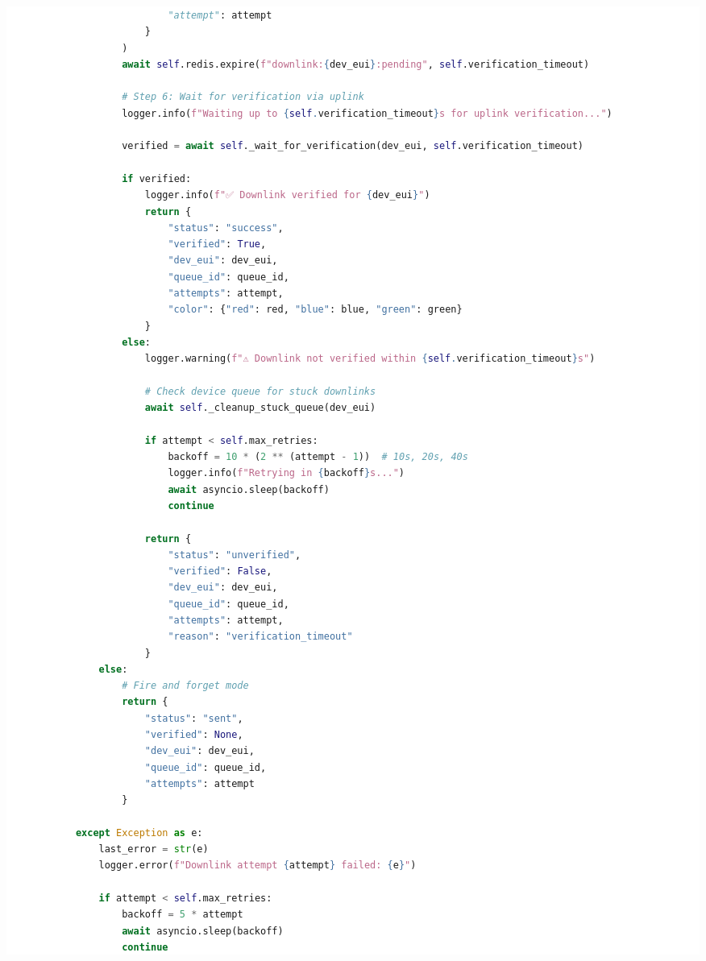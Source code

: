 ```python
                            "attempt": attempt
                        }
                    )
                    await self.redis.expire(f"downlink:{dev_eui}:pending", self.verification_timeout)

                    # Step 6: Wait for verification via uplink
                    logger.info(f"Waiting up to {self.verification_timeout}s for uplink verification...")

                    verified = await self._wait_for_verification(dev_eui, self.verification_timeout)

                    if verified:
                        logger.info(f"✅ Downlink verified for {dev_eui}")
                        return {
                            "status": "success",
                            "verified": True,
                            "dev_eui": dev_eui,
                            "queue_id": queue_id,
                            "attempts": attempt,
                            "color": {"red": red, "blue": blue, "green": green}
                        }
                    else:
                        logger.warning(f"⚠️ Downlink not verified within {self.verification_timeout}s")

                        # Check device queue for stuck downlinks
                        await self._cleanup_stuck_queue(dev_eui)

                        if attempt < self.max_retries:
                            backoff = 10 * (2 ** (attempt - 1))  # 10s, 20s, 40s
                            logger.info(f"Retrying in {backoff}s...")
                            await asyncio.sleep(backoff)
                            continue

                        return {
                            "status": "unverified",
                            "verified": False,
                            "dev_eui": dev_eui,
                            "queue_id": queue_id,
                            "attempts": attempt,
                            "reason": "verification_timeout"
                        }
                else:
                    # Fire and forget mode
                    return {
                        "status": "sent",
                        "verified": None,
                        "dev_eui": dev_eui,
                        "queue_id": queue_id,
                        "attempts": attempt
                    }

            except Exception as e:
                last_error = str(e)
                logger.error(f"Downlink attempt {attempt} failed: {e}")

                if attempt < self.max_retries:
                    backoff = 5 * attempt
                    await asyncio.sleep(backoff)
                    continue

```